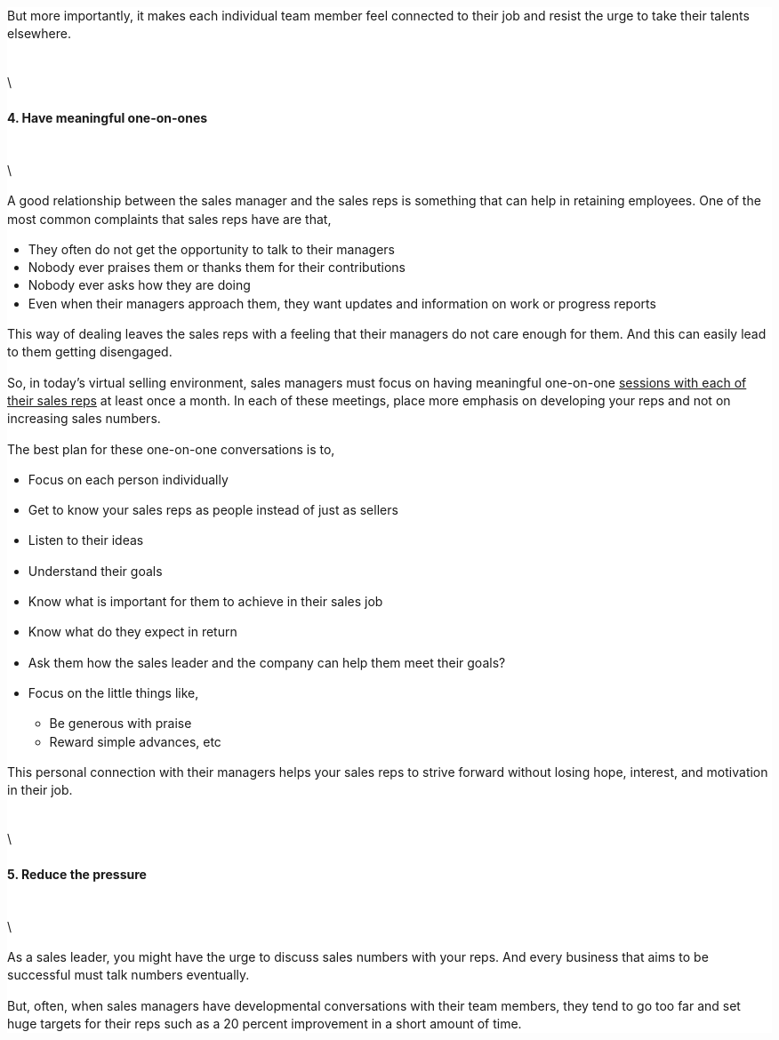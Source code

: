 But more importantly, it makes each individual team member feel connected to their job and resist the urge to take their talents elsewhere.

\
\

#### **4. Have meaningful one-on-ones**

\
\

A good relationship between the sales manager and the sales reps is something that can help in retaining employees. One of the most common complaints that sales reps have are that,

* They often do not get the opportunity to talk to their managers
* Nobody ever praises them or thanks them for their contributions
* Nobody ever asks how they are doing
* Even when their managers approach them, they want updates and information on work or progress reports

This way of dealing leaves the sales reps with a feeling that their managers do not care enough for them. And this can easily lead to them getting disengaged.

So, in today’s virtual selling environment, sales managers must focus on having meaningful one-on-one [sessions with each of their sales reps](https://www.smartwinnr.com/post/sales-coaching-template-for-managers/) at least once a month. In each of these meetings, place more emphasis on developing your reps and not on increasing sales numbers.

The best plan for these one-on-one conversations is to,

* Focus on each person individually  
* Get to know your sales reps as people instead of just as sellers
* Listen to their ideas
* Understand their goals
* Know what is important for them to achieve in their sales job
* Know what do they expect in return
* Ask them how the sales leader and the company can help them meet their goals?
* Focus on the little things like,

    * Be generous with praise
    * Reward simple advances, etc

This personal connection with their managers helps your sales reps to strive forward without losing hope, interest, and motivation in their job.

\
\

#### **5. Reduce the pressure**

\
\

As a sales leader, you might have the urge to discuss sales numbers with your reps. And every business that aims to be successful must talk numbers eventually. 

But, often, when sales managers have developmental conversations with their team members, they tend to go too far and set huge targets for their reps such as a 20 percent improvement in a short amount of time. 
